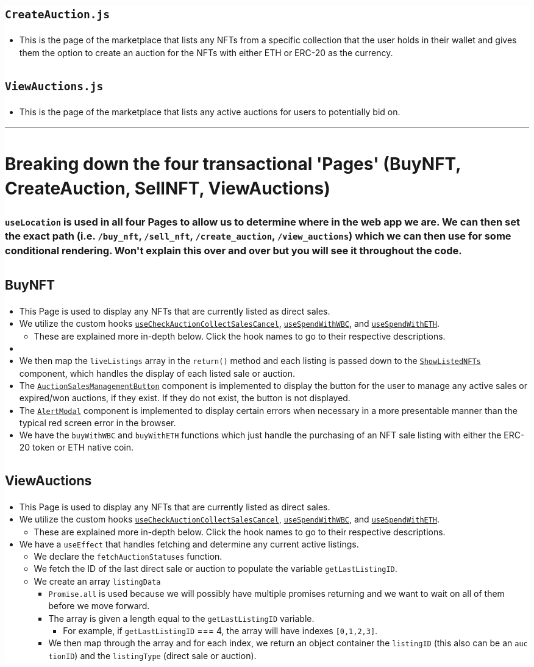 ## <a id="create_auction"></a>`CreateAuction.js`

- This is the page of the marketplace that lists any NFTs from a specific collection that the user holds in their wallet and gives them the option to create an auction for the NFTs with either ETH or ERC-20 as the currency.

## <a id="view_auctions"></a>`ViewAuctions.js`

- This is the page of the marketplace that lists any active auctions for users to potentially bid on. 


---------------------------------------

# Breaking down the four transactional 'Pages' (BuyNFT, CreateAuction, SellNFT, ViewAuctions)

### `useLocation` is used in all four Pages to allow us to determine where in the web app we are. We can then set the exact path (i.e. `/buy_nft`, `/sell_nft`, `/create_auction`, `/view_auctions`) which we can then use for some conditional rendering.  Won't explain this over and over but you will see it throughout the code.


## BuyNFT

- This Page is used to display any NFTs that are currently listed as direct sales.
- We utilize the custom hooks [`useCheckAuctionCollectSalesCancel`](#useCheckAuctionCollectSalesCancel), [`useSpendWithWBC`](#useSpendWithWBC), and [`useSpendWithETH`](#useSpendWithETH).
  - These are explained more in-depth below. Click the hook names to go to their respective descriptions.
- 
- We then map the `liveListings` array in the `return()` method and each listing is passed down to the [`ShowListedNFTs`](#ShowListedNFTs) component, which handles the display of each listed sale or auction.
- The [`AuctionSalesManagementButton`](#AuctionSalesManagementButton) component is implemented to display the button for the user to manage any active sales or expired/won auctions, if they exist. If they do not exist, the button is not displayed.
- The [`AlertModal`](#alert-modal) component is implemented to display certain errors when necessary in a more presentable manner than the typical red screen error in the browser.
- We have the `buyWithWBC` and `buyWithETH` functions which just handle the purchasing of an NFT sale listing with either the ERC-20 token or ETH native coin.

## ViewAuctions

- This Page is used to display any NFTs that are currently listed as direct sales.
- We utilize the custom hooks [`useCheckAuctionCollectSalesCancel`](#useCheckAuctionCollectSalesCancel), [`useSpendWithWBC`](#useSpendWithWBC), and [`useSpendWithETH`](#useSpendWithETH).
  - These are explained more in-depth below. Click the hook names to go to their respective descriptions.
- We have a `useEffect` that handles fetching and determine any current active listings.
  - We declare the `fetchAuctionStatuses` function.
  - We fetch the ID of the last direct sale or auction to populate the variable `getLastListingID`.
  - We create an array `listingData`
    - `Promise.all` is used because we will possibly have multiple promises returning and we want to wait on all of them before we move forward.
    - The array is given a length equal to the `getLastListingID` variable.
      - For example, if `getLastListingID` === 4, the array will have indexes `[0,1,2,3]`.
    - We then map through the array and for each index, we return an object container the `listingID` (this also can be an `auctionID`) and the `listingType` (direct sale or auction).